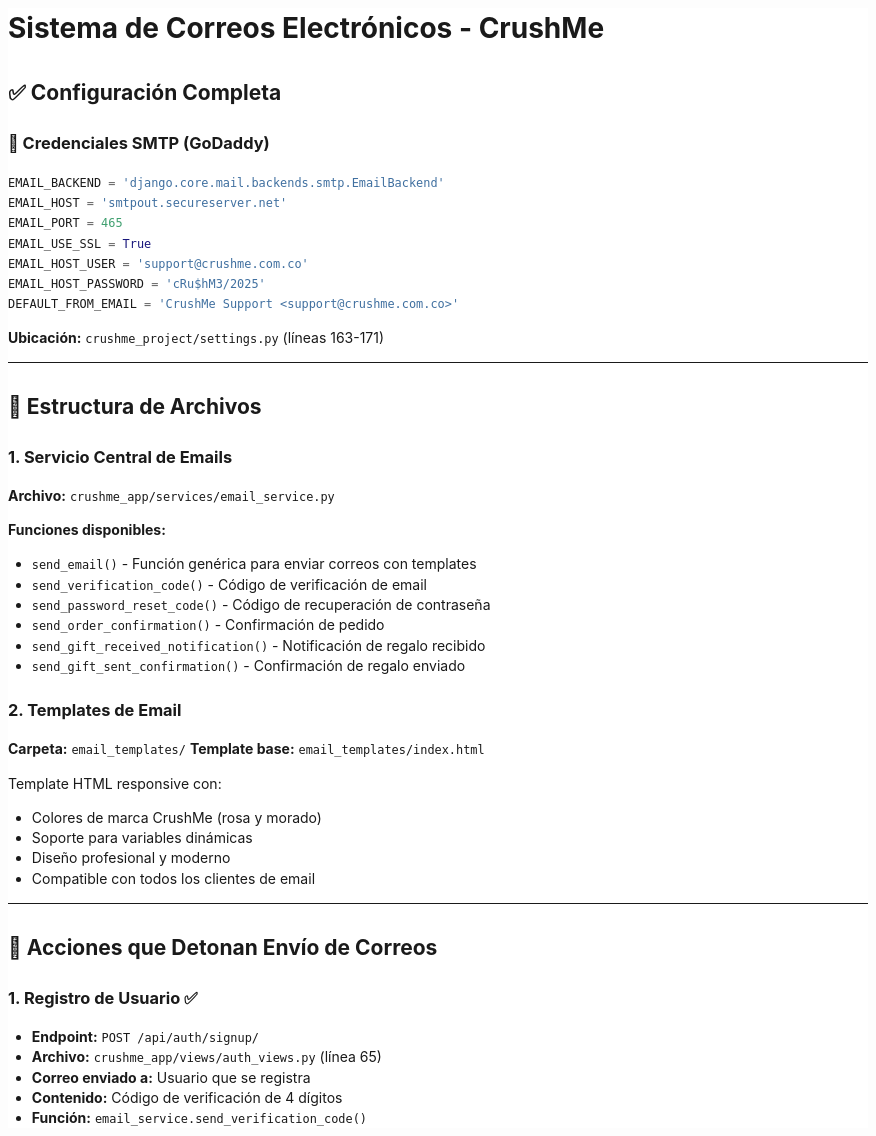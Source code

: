 # Sistema de Correos Electrónicos - CrushMe

## ✅ Configuración Completa

### 📧 Credenciales SMTP (GoDaddy)
```python
EMAIL_BACKEND = 'django.core.mail.backends.smtp.EmailBackend'
EMAIL_HOST = 'smtpout.secureserver.net'
EMAIL_PORT = 465
EMAIL_USE_SSL = True
EMAIL_HOST_USER = 'support@crushme.com.co'
EMAIL_HOST_PASSWORD = 'cRu$hM3/2025'
DEFAULT_FROM_EMAIL = 'CrushMe Support <support@crushme.com.co>'
```

**Ubicación:** `crushme_project/settings.py` (líneas 163-171)

---

## 📂 Estructura de Archivos

### 1. Servicio Central de Emails
**Archivo:** `crushme_app/services/email_service.py`

**Funciones disponibles:**
- `send_email()` - Función genérica para enviar correos con templates
- `send_verification_code()` - Código de verificación de email
- `send_password_reset_code()` - Código de recuperación de contraseña
- `send_order_confirmation()` - Confirmación de pedido
- `send_gift_received_notification()` - Notificación de regalo recibido
- `send_gift_sent_confirmation()` - Confirmación de regalo enviado

### 2. Templates de Email
**Carpeta:** `email_templates/`
**Template base:** `email_templates/index.html`

Template HTML responsive con:
- Colores de marca CrushMe (rosa y morado)
- Soporte para variables dinámicas
- Diseño profesional y moderno
- Compatible con todos los clientes de email

---

## 🔔 Acciones que Detonan Envío de Correos

### 1. **Registro de Usuario** ✅
- **Endpoint:** `POST /api/auth/signup/`
- **Archivo:** `crushme_app/views/auth_views.py` (línea 65)
- **Correo enviado a:** Usuario que se registra
- **Contenido:** Código de verificación de 4 dígitos
- **Función:** `email_service.send_verification_code()`
